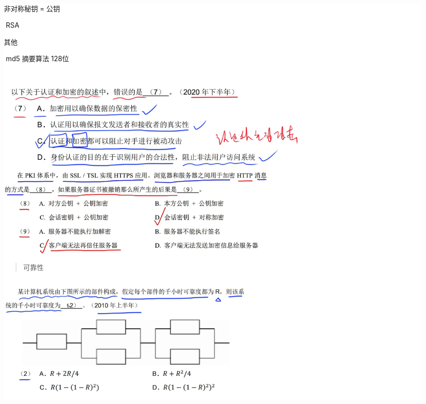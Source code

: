 非对称秘钥 = 公钥

​	RSA

其他

​	md5 摘要算法 128位	

<img src="picture/image-20231008171610392.png" alt="image-20231008171610392" style="zoom:67%;" />

<img src="picture/image-20231008174737910.png" alt="image-20231008174737910" style="zoom:67%;" />

> 可靠性

<img src="picture/image-20231008171937672.png" alt="image-20231008171937672" style="zoom: 67%;" />
